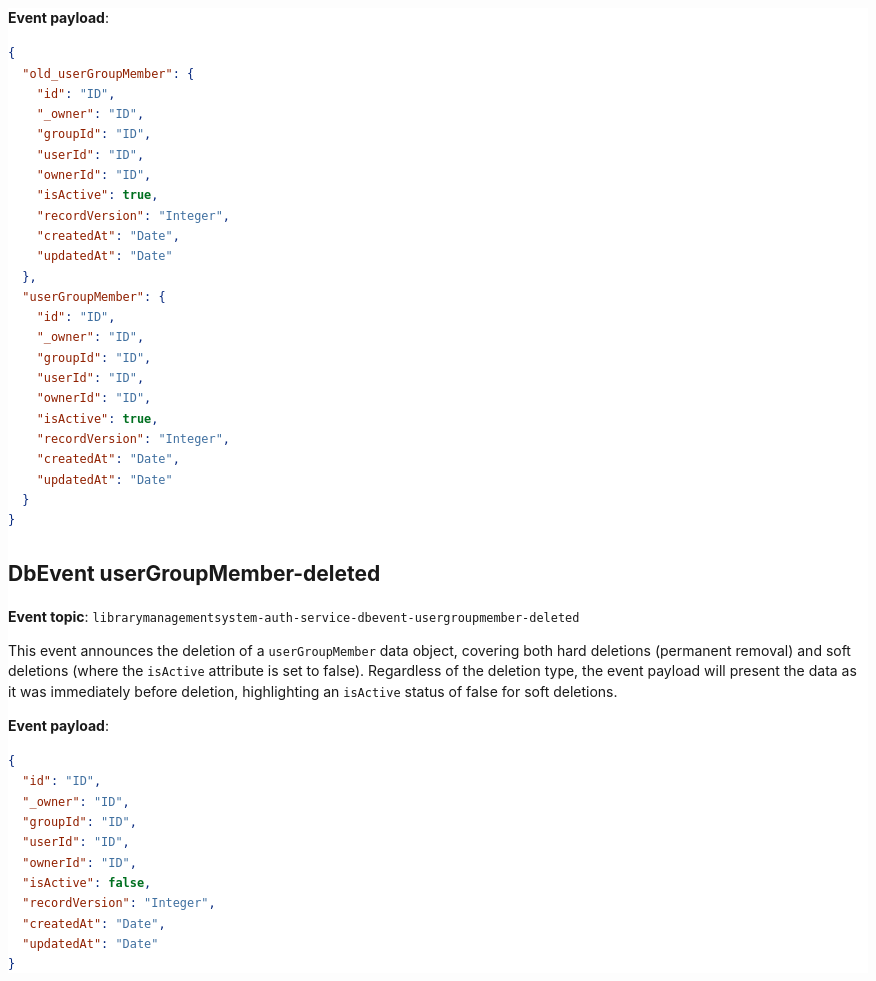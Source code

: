 **Event payload**:

```json
{
  "old_userGroupMember": {
    "id": "ID",
    "_owner": "ID",
    "groupId": "ID",
    "userId": "ID",
    "ownerId": "ID",
    "isActive": true,
    "recordVersion": "Integer",
    "createdAt": "Date",
    "updatedAt": "Date"
  },
  "userGroupMember": {
    "id": "ID",
    "_owner": "ID",
    "groupId": "ID",
    "userId": "ID",
    "ownerId": "ID",
    "isActive": true,
    "recordVersion": "Integer",
    "createdAt": "Date",
    "updatedAt": "Date"
  }
}
```

## DbEvent userGroupMember-deleted

**Event topic**: `librarymanagementsystem-auth-service-dbevent-usergroupmember-deleted`

This event announces the deletion of a `userGroupMember` data object, covering both hard deletions (permanent removal) and soft deletions (where the `isActive` attribute is set to false). Regardless of the deletion type, the event payload will present the data as it was immediately before deletion, highlighting an `isActive` status of false for soft deletions.

**Event payload**:

```json
{
  "id": "ID",
  "_owner": "ID",
  "groupId": "ID",
  "userId": "ID",
  "ownerId": "ID",
  "isActive": false,
  "recordVersion": "Integer",
  "createdAt": "Date",
  "updatedAt": "Date"
}
```
